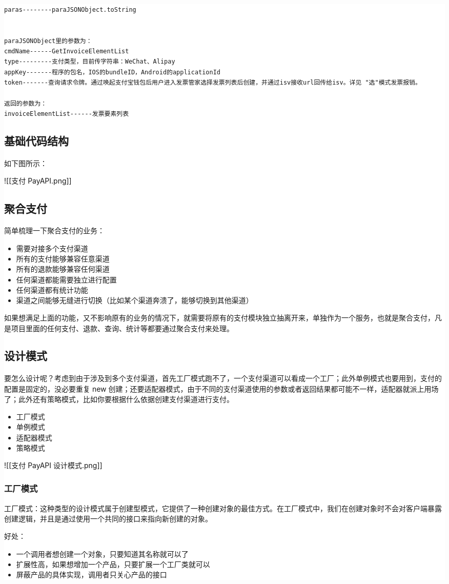 ```objc
paras--------paraJSONObject.toString


paraJSONObject里的参数为：
cmdName------GetInvoiceElementList
type---------支付类型，目前传字符串：WeChat、Alipay
appKey-------程序的包名，IOS的bundleID，Android的applicationId
token-------查询请求令牌。通过唤起支付宝钱包后用户进入发票管家选择发票列表后创建，并通过isv接收url回传给isv。详见 "选"模式发票报销。

返回的参数为：
invoiceElementList------发票要素列表
```

## 基础代码结构

如下图所示：

![[支付 PayAPI.png]]

## 聚合支付

简单梳理一下聚合支付的业务：

- 需要对接多个支付渠道
- 所有的支付能够兼容任意渠道
- 所有的退款能够兼容任何渠道
- 任何渠道都能需要独立进行配置
- 任何渠道都有统计功能
- 渠道之间能够无缝进行切换（比如某个渠道奔溃了，能够切换到其他渠道）

如果想满足上面的功能，又不影响原有的业务的情况下，就需要将原有的支付模块独立抽离开来，单独作为一个服务，也就是聚合支付，凡是项目里面的任何支付、退款、查询、统计等都要通过聚合支付来处理。

## 设计模式

要怎么设计呢？考虑到由于涉及到多个支付渠道，首先工厂模式跑不了，一个支付渠道可以看成一个工厂；此外单例模式也要用到，支付的配置是固定的，没必要重复 new 创建；还要适配器模式，由于不同的支付渠道使用的参数或者返回结果都可能不一样，适配器就派上用场了；此外还有策略模式，比如你要根据什么依据创建支付渠道进行支付。

- 工厂模式
- 单例模式
- 适配器模式
- 策略模式

![[支付 PayAPI 设计模式.png]]

### 工厂模式

工厂模式：这种类型的设计模式属于创建型模式，它提供了一种创建对象的最佳方式。在工厂模式中，我们在创建对象时不会对客户端暴露创建逻辑，并且是通过使用一个共同的接口来指向新创建的对象。

好处：

- 一个调用者想创建一个对象，只要知道其名称就可以了
- 扩展性高，如果想增加一个产品，只要扩展一个工厂类就可以
- 屏蔽产品的具体实现，调用者只关心产品的接口
